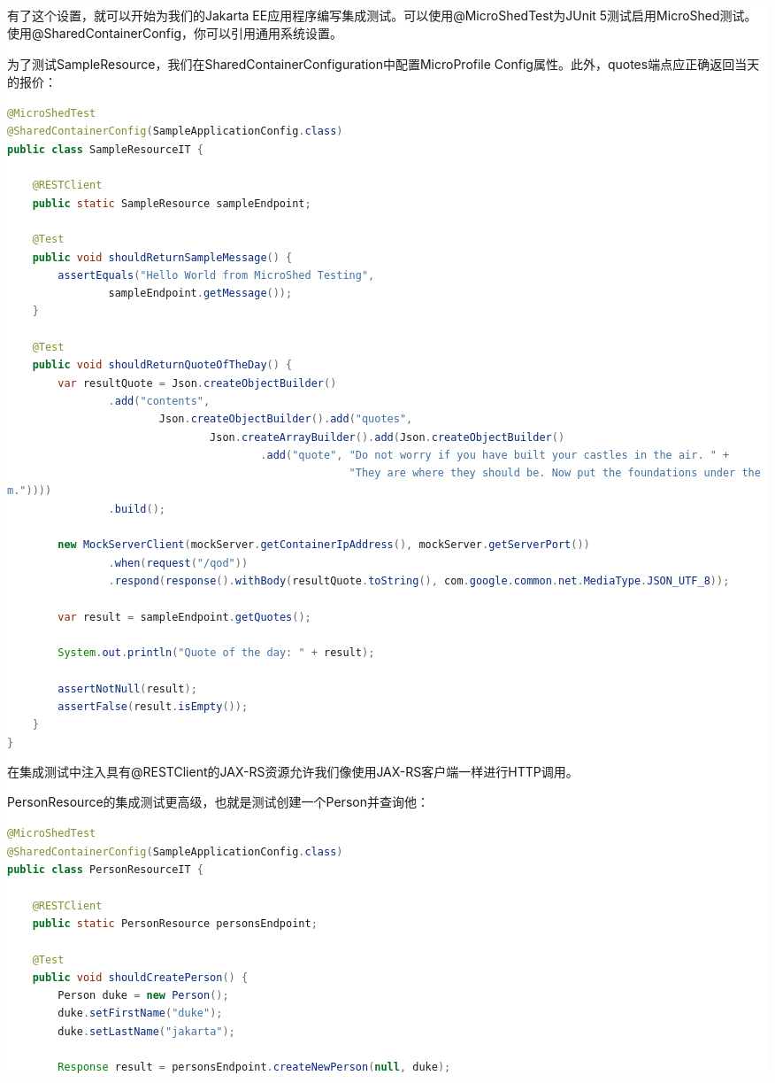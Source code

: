 有了这个设置，就可以开始为我们的Jakarta EE应用程序编写集成测试。可以使用@MicroShedTest为JUnit 5测试启用MicroShed测试。使用@SharedContainerConfig，你可以引用通用系统设置。

为了测试SampleResource，我们在SharedContainerConfiguration中配置MicroProfile Config属性。此外，quotes端点应正确返回当天的报价：

```java
@MicroShedTest
@SharedContainerConfig(SampleApplicationConfig.class)
public class SampleResourceIT {

    @RESTClient
    public static SampleResource sampleEndpoint;

    @Test
    public void shouldReturnSampleMessage() {
        assertEquals("Hello World from MicroShed Testing",
                sampleEndpoint.getMessage());
    }

    @Test
    public void shouldReturnQuoteOfTheDay() {
        var resultQuote = Json.createObjectBuilder()
                .add("contents",
                        Json.createObjectBuilder().add("quotes",
                                Json.createArrayBuilder().add(Json.createObjectBuilder()
                                        .add("quote", "Do not worry if you have built your castles in the air. " +
                                                      "They are where they should be. Now put the foundations under them."))))
                .build();

        new MockServerClient(mockServer.getContainerIpAddress(), mockServer.getServerPort())
                .when(request("/qod"))
                .respond(response().withBody(resultQuote.toString(), com.google.common.net.MediaType.JSON_UTF_8));

        var result = sampleEndpoint.getQuotes();

        System.out.println("Quote of the day: " + result);

        assertNotNull(result);
        assertFalse(result.isEmpty());
    }
}
```

在集成测试中注入具有@RESTClient的JAX-RS资源允许我们像使用JAX-RS客户端一样进行HTTP调用。

PersonResource的集成测试更高级，也就是测试创建一个Person并查询他：

```java
@MicroShedTest
@SharedContainerConfig(SampleApplicationConfig.class)
public class PersonResourceIT {

    @RESTClient
    public static PersonResource personsEndpoint;

    @Test
    public void shouldCreatePerson() {
        Person duke = new Person();
        duke.setFirstName("duke");
        duke.setLastName("jakarta");

        Response result = personsEndpoint.createNewPerson(null, duke);

```